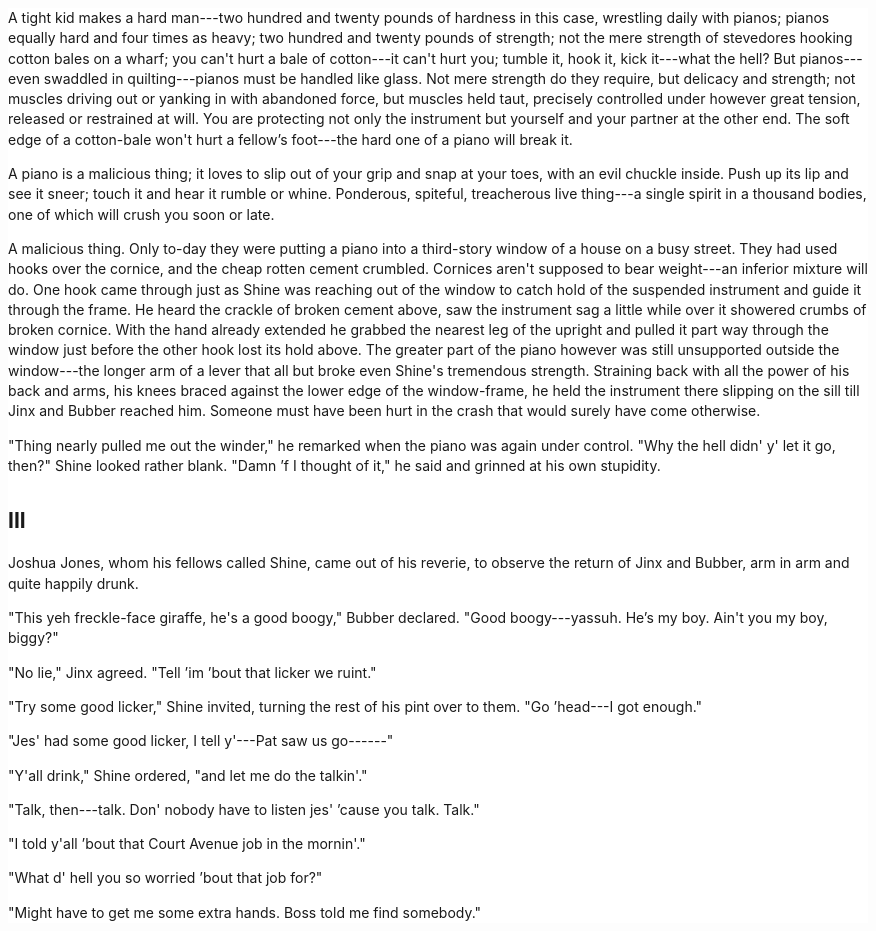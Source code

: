 A tight kid makes a hard man---two hundred and twenty pounds of hardness in this case, wrestling daily with pianos; pianos equally hard and four times as heavy; two hundred and twenty pounds of strength; not the mere strength of stevedores hooking cotton bales on a wharf; you can't hurt a bale of cotton---it can't hurt you; tumble it, hook it, kick it---what the hell? But pianos---even swaddled in quilting---pianos must be handled like glass. Not mere strength do they require, but delicacy and strength; not muscles driving out or yanking in with abandoned force, but muscles held taut, precisely controlled under however great tension, released or restrained at will. You are protecting not only the instrument but yourself and your partner at the other end. The soft edge of a cotton-bale won't hurt a fellow’s foot---the hard one of a piano will break it.

A piano is a malicious thing; it loves to slip out of your grip and snap at your toes, with an evil chuckle inside. Push up its lip and see it sneer; touch it and hear it rumble or whine. Ponderous, spiteful, treacherous live thing---a single spirit in a thousand bodies, one of which will crush you soon or late.

A malicious thing. Only to-day they were putting a piano into a third-story window of a house on
a busy street. They had used hooks over the cornice, and the cheap rotten cement crumbled. Cornices aren't supposed to bear weight---an inferior mixture will do. One hook came through just as Shine was reaching out of the window to catch hold of the suspended instrument and guide it through the frame. He heard the crackle of broken cement above, saw the instrument sag a little while over it showered crumbs of broken cornice. With the hand already extended he grabbed the nearest leg of the upright and pulled it part way through the window just before the other hook lost its hold above. The greater part of the piano however was still unsupported outside the window---the longer arm of a lever that all but broke even Shine's tremendous strength. Straining back with all the power of his back and arms, his knees braced against the lower edge of the window-frame, he held the instrument there slipping on the sill till Jinx and Bubber reached him. Someone must have been hurt in the crash that would surely have come otherwise.

"Thing nearly pulled me out the winder," he
remarked when the piano was again under control. "Why the hell didn' y' let it go, then?" Shine looked rather blank. "Damn  &rsquo;f I thought of it," he said and grinned at his own stupidity.

## III

Joshua Jones, whom his fellows called Shine, came out of his reverie, to observe the return of Jinx and Bubber, arm in arm and quite happily drunk.

"This yeh freckle-face giraffe, he's a good boogy," Bubber declared. "Good boogy---yassuh. He’s my boy. Ain't you my boy, biggy?"

"No lie," Jinx agreed. "Tell &rsquo;im &rsquo;bout that licker we ruint."

"Try some good licker," Shine invited, turning the rest of his pint over to them. "Go &rsquo;head---I got enough."

"Jes' had some good licker, I tell y'---Pat saw us go------"

"Y'all drink," Shine ordered, "and let me do the talkin'."

"Talk, then---talk. Don' nobody have to listen jes'  &rsquo;cause you talk. Talk."


"I told y'all &rsquo;bout that Court Avenue job in the mornin'."

"What d' hell you so worried &rsquo;bout that job for?"

"Might have to get me some extra hands. Boss told me find somebody."
